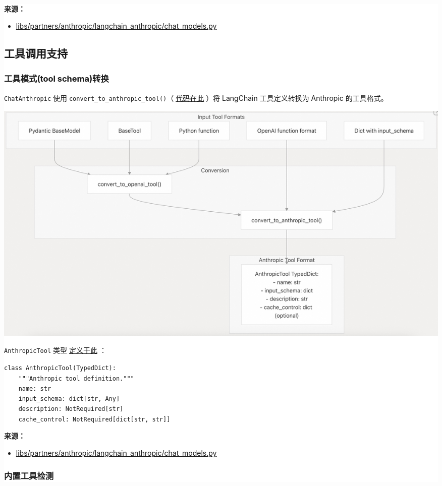 **来源：**    
- [libs/partners/anthropic/langchain_anthropic/chat_models.py](https://github.com/langchain-ai/langchain/blob/e3fc7d8a/libs/partners/anthropic/langchain_anthropic/chat_models.py#L124-L558)  
  
## 工具调用支持  
  
### 工具模式(tool schema)转换  
  
`ChatAnthropic` 使用 `convert_to_anthropic_tool()`（ [代码在此](https://github.com/langchain-ai/langchain/blob/e3fc7d8a/libs/partners/anthropic/langchain_anthropic/chat_models.py#L1273-L1342) ）将 LangChain 工具定义转换为 Anthropic 的工具格式。  
  
![pic](20251020_08_pic_006.jpg)  
  
`AnthropicTool` 类型 [定义于此](https://github.com/langchain-ai/langchain/blob/e3fc7d8a/libs/partners/anthropic/langchain_anthropic/chat_models.py#L91-L98) ：  
```  
class AnthropicTool(TypedDict):  
    """Anthropic tool definition."""  
    name: str  
    input_schema: dict[str, Any]  
    description: NotRequired[str]  
    cache_control: NotRequired[dict[str, str]]  
```  
  
**来源：**    
- [libs/partners/anthropic/langchain_anthropic/chat_models.py](https://github.com/langchain-ai/langchain/blob/e3fc7d8a/libs/partners/anthropic/langchain_anthropic/chat_models.py#L91-L1342)  
  
### 内置工具检测  
  